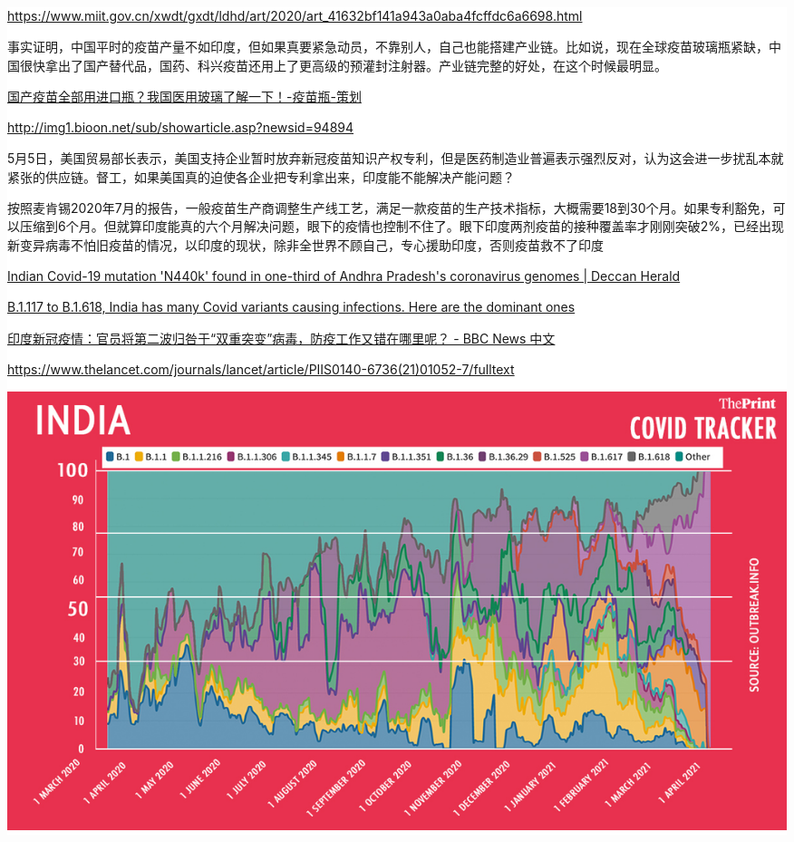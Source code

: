 <https://www.miit.gov.cn/xwdt/gxdt/ldhd/art/2020/art_41632bf141a943a0aba4fcffdc6a6698.html>

事实证明，中国平时的疫苗产量不如印度，但如果真要紧急动员，不靠别人，自己也能搭建产业链。比如说，现在全球疫苗玻璃瓶紧缺，中国很快拿出了国产替代品，国药、科兴疫苗还用上了更高级的预灌封注射器。产业链完整的好处，在这个时候最明显。

[国产疫苗全部用进口瓶？我国医用玻璃了解一下！-疫苗瓶-策划](http://www.stdaily.com/cehua/ymbotle/2021-01/28/content_1074963.shtml)

<http://img1.bioon.net/sub/showarticle.asp?newsid=94894>

5月5日，美国贸易部长表示，美国支持企业暂时放弃新冠疫苗知识产权专利，但是医药制造业普遍表示强烈反对，认为这会进一步扰乱本就紧张的供应链。督工，如果美国真的迫使各企业把专利拿出来，印度能不能解决产能问题？

按照麦肯锡2020年7月的报告，一般疫苗生产商调整生产线工艺，满足一款疫苗的生产技术指标，大概需要18到30个月。如果专利豁免，可以压缩到6个月。但就算印度能真的六个月解决问题，眼下的疫情也控制不住了。眼下印度两剂疫苗的接种覆盖率才刚刚突破2%，已经出现新变异病毒不怕旧疫苗的情况，以印度的现状，除非全世界不顾自己，专心援助印度，否则疫苗救不了印度

[Indian Covid-19 mutation 'N440k' found in one-third of Andhra Pradesh's coronavirus genomes \| Deccan Herald](https://www.deccanherald.com/science-and-environment/indian-covid-19-mutation-n440k-found-in-one-third-of-andhra-pradeshs-coronavirus-genomes-932259.html)

[B.1.117 to B.1.618, India has many Covid variants causing infections. Here are the dominant ones](https://theprint.in/health/b-1-117-to-b-1-618-india-has-many-covid-variants-causing-infections-here-are-the-dominant-ones/644693/)

[印度新冠疫情：官员将第二波归咎于“双重突变”病毒，防疫工作又错在哪里呢？ - BBC News 中文](https://www.bbc.com/zhongwen/simp/world-57005754)

<https://www.thelancet.com/journals/lancet/article/PIIS0140-6736(21)01052-7/fulltext>

![](images/btnews/0201_0300/0274/media/image1.jpeg)
